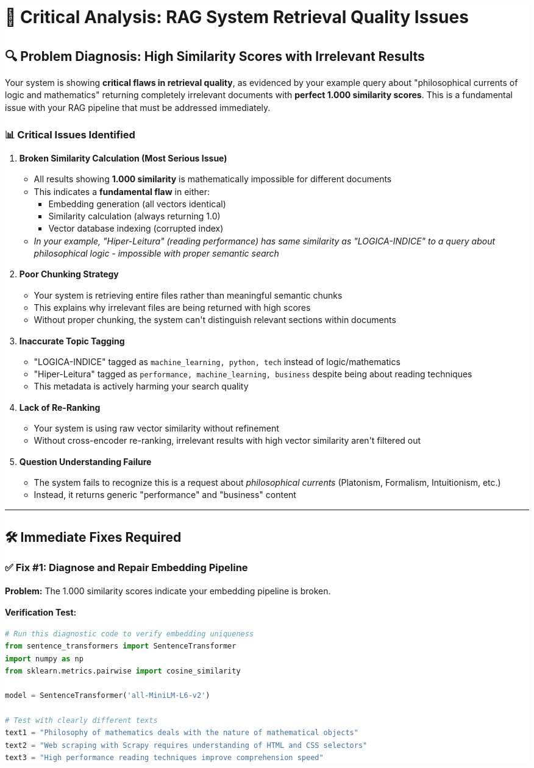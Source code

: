 # 🚨 Critical Analysis: RAG System Retrieval Quality Issues

## 🔍 Problem Diagnosis: High Similarity Scores with Irrelevant Results

Your system is showing **critical flaws in retrieval quality**, as evidenced by your example query about "philosophical currents of logic and mathematics" returning completely irrelevant documents with **perfect 1.000 similarity scores**. This is a fundamental issue with your RAG pipeline that must be addressed immediately.

### 📊 Critical Issues Identified

1. **Broken Similarity Calculation (Most Serious Issue)**
   - All results showing **1.000 similarity** is mathematically impossible for different documents
   - This indicates a **fundamental flaw** in either:
     * Embedding generation (all vectors identical)
     * Similarity calculation (always returning 1.0)
     * Vector database indexing (corrupted index)
   - *In your example, "Hiper-Leitura" (reading performance) has same similarity as "LOGICA-INDICE" to a query about philosophical logic - impossible with proper semantic search*

2. **Poor Chunking Strategy**
   - Your system is retrieving entire files rather than meaningful semantic chunks
   - This explains why irrelevant files are being returned with high scores
   - Without proper chunking, the system can't distinguish relevant sections within documents

3. **Inaccurate Topic Tagging**
   - "LOGICA-INDICE" tagged as `machine_learning, python, tech` instead of logic/mathematics
   - "Hiper-Leitura" tagged as `performance, machine_learning, business` despite being about reading techniques
   - This metadata is actively harming your search quality

4. **Lack of Re-Ranking**
   - Your system is using raw vector similarity without refinement
   - Without cross-encoder re-ranking, irrelevant results with high vector similarity aren't filtered out

5. **Question Understanding Failure**
   - The system fails to recognize this is a request about *philosophical currents* (Platonism, Formalism, Intuitionism, etc.)
   - Instead, it returns generic "performance" and "business" content

---

## 🛠️ Immediate Fixes Required

### ✅ Fix #1: Diagnose and Repair Embedding Pipeline

**Problem:** The 1.000 similarity scores indicate your embedding pipeline is broken.

**Verification Test:**
```python
# Run this diagnostic code to verify embedding uniqueness
from sentence_transformers import SentenceTransformer
import numpy as np
from sklearn.metrics.pairwise import cosine_similarity

model = SentenceTransformer('all-MiniLM-L6-v2')

# Test with clearly different texts
text1 = "Philosophy of mathematics deals with the nature of mathematical objects"
text2 = "Web scraping with Scrapy requires understanding of HTML and CSS selectors"
text3 = "High performance reading techniques improve comprehension speed"

```